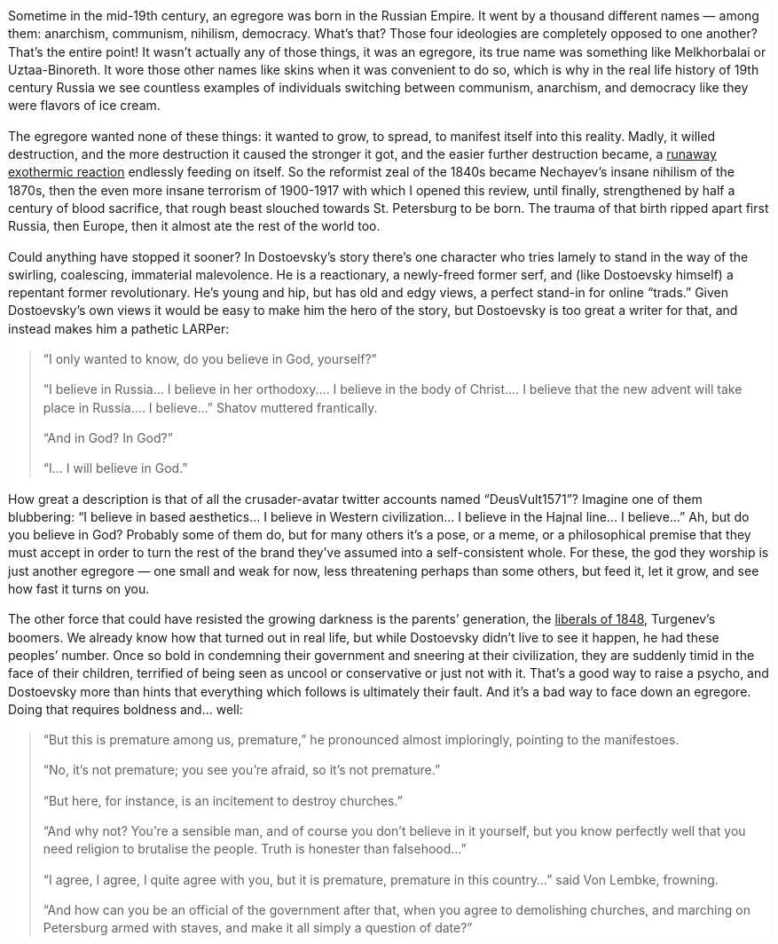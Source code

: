Sometime in the mid-19th century, an egregore was born in the Russian Empire. It went by a thousand different names — among them: anarchism, communism, nihilism, democracy. What’s that? Those four ideologies are completely opposed to one another? That’s the entire point! It wasn’t actually any of those things, it was an egregore, its true name was something like Melkhorbalai or Uztaa-Binoreth. It wore those other names like skins when it was convenient to do so, which is why in the real life history of 19th century Russia we see countless examples of individuals switching between communism, anarchism, and democracy like they were flavors of ice cream.

The egregore wanted none of these things: it wanted to grow, to spread, to manifest itself into this reality. Madly, it willed destruction, and the more destruction it caused the stronger it got, and the easier further destruction became, a [runaway exothermic reaction](https://www.thepsmiths.com/p/review-coup-detat-by-edward-luttwak) endlessly feeding on itself. So the reformist zeal of the 1840s became Nechayev’s insane nihilism of the 1870s, then the even more insane terrorism of 1900-1917 with which I opened this review, until finally, strengthened by half a century of blood sacrifice, that rough beast slouched towards St. Petersburg to be born. The trauma of that birth ripped apart first Russia, then Europe, then it almost ate the rest of the world too.

Could anything have stopped it sooner? In Dostoevsky’s story there’s one character who tries lamely to stand in the way of the swirling, coalescing, immaterial malevolence. He is a reactionary, a newly-freed former serf, and (like Dostoevsky himself) a repentant former revolutionary. He’s young and hip, but has old and edgy views, a perfect stand-in for online “trads.” Given Dostoevsky’s own views it would be easy to make him the hero of the story, but Dostoevsky is too great a writer for that, and instead makes him a pathetic LARPer:

> “I only wanted to know, do you believe in God, yourself?”
> 
> “I believe in Russia… I believe in her orthodoxy.… I believe in the body of Christ.… I believe that the new advent will take place in Russia.… I believe…” Shatov muttered frantically.
> 
> “And in God? In God?”
> 
> “I… I will believe in God.”

How great a description is that of all the crusader-avatar twitter accounts named “DeusVult1571”? Imagine one of them blubbering: “I believe in based aesthetics… I believe in Western civilization… I believe in the Hajnal line… I believe…” Ah, but do you believe in God? Probably some of them do, but for many others it’s a pose, or a meme, or a philosophical premise that they must accept in order to turn the rest of the brand they’ve assumed into a self-consistent whole. For these, the god they worship is just another egregore — one small and weak for now, less threatening perhaps than some others, but feed it, let it grow, and see how fast it turns on you.

The other force that could have resisted the growing darkness is the parents’ generation, the [liberals of 1848](https://en.wikipedia.org/wiki/Revolutions_of_1848), Turgenev’s boomers. We already know how that turned out in real life, but while Dostoevsky didn’t live to see it happen, he had these peoples’ number. Once so bold in condemning their government and sneering at their civilization, they are suddenly timid in the face of their children, terrified of being seen as uncool or conservative or just not with it. That’s a good way to raise a psycho, and Dostoevsky more than hints that everything which follows is ultimately their fault. And it’s a bad way to face down an egregore. Doing that requires boldness and… well:

> “But this is premature among us, premature,” he pronounced almost imploringly, pointing to the manifestoes.
> 
> “No, it’s not premature; you see you’re afraid, so it’s not premature.”
> 
> “But here, for instance, is an incitement to destroy churches.”
> 
> “And why not? You’re a sensible man, and of course you don’t believe in it yourself, but you know perfectly well that you need religion to brutalise the people. Truth is honester than falsehood…”
> 
> “I agree, I agree, I quite agree with you, but it is premature, premature in this country…” said Von Lembke, frowning.
> 
> “And how can you be an official of the government after that, when you agree to demolishing churches, and marching on Petersburg armed with staves, and make it all simply a question of date?”
